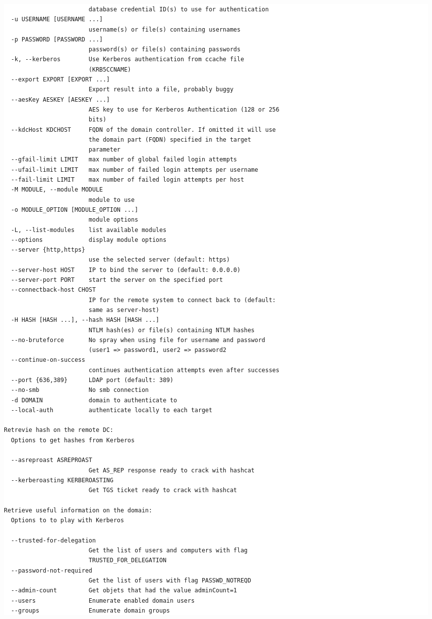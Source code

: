 ```shell-session
                        database credential ID(s) to use for authentication
  -u USERNAME [USERNAME ...]
                        username(s) or file(s) containing usernames
  -p PASSWORD [PASSWORD ...]
                        password(s) or file(s) containing passwords
  -k, --kerberos        Use Kerberos authentication from ccache file
                        (KRB5CCNAME)
  --export EXPORT [EXPORT ...]
                        Export result into a file, probably buggy
  --aesKey AESKEY [AESKEY ...]
                        AES key to use for Kerberos Authentication (128 or 256
                        bits)
  --kdcHost KDCHOST     FQDN of the domain controller. If omitted it will use
                        the domain part (FQDN) specified in the target
                        parameter
  --gfail-limit LIMIT   max number of global failed login attempts
  --ufail-limit LIMIT   max number of failed login attempts per username
  --fail-limit LIMIT    max number of failed login attempts per host
  -M MODULE, --module MODULE
                        module to use
  -o MODULE_OPTION [MODULE_OPTION ...]
                        module options
  -L, --list-modules    list available modules
  --options             display module options
  --server {http,https}
                        use the selected server (default: https)
  --server-host HOST    IP to bind the server to (default: 0.0.0.0)
  --server-port PORT    start the server on the specified port
  --connectback-host CHOST
                        IP for the remote system to connect back to (default:
                        same as server-host)
  -H HASH [HASH ...], --hash HASH [HASH ...]
                        NTLM hash(es) or file(s) containing NTLM hashes
  --no-bruteforce       No spray when using file for username and password
                        (user1 => password1, user2 => password2
  --continue-on-success
                        continues authentication attempts even after successes
  --port {636,389}      LDAP port (default: 389)
  --no-smb              No smb connection
  -d DOMAIN             domain to authenticate to
  --local-auth          authenticate locally to each target

Retrevie hash on the remote DC:
  Options to get hashes from Kerberos

  --asreproast ASREPROAST
                        Get AS_REP response ready to crack with hashcat
  --kerberoasting KERBEROASTING
                        Get TGS ticket ready to crack with hashcat

Retrieve useful information on the domain:
  Options to to play with Kerberos

  --trusted-for-delegation
                        Get the list of users and computers with flag
                        TRUSTED_FOR_DELEGATION
  --password-not-required
                        Get the list of users with flag PASSWD_NOTREQD
  --admin-count         Get objets that had the value adminCount=1
  --users               Enumerate enabled domain users
  --groups              Enumerate domain groups
```
